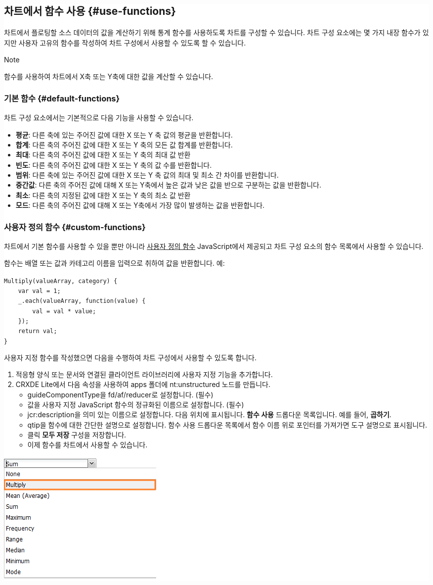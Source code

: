 ## 차트에서 함수 사용 {#use-functions}

차트에서 플로팅할 소스 데이터의 값을 계산하기 위해 통계 함수를 사용하도록 차트를 구성할 수 있습니다. 차트 구성 요소에는 몇 가지 내장 함수가 있지만 사용자 고유의 함수를 작성하여 차트 구성에서 사용할 수 있도록 할 수 있습니다.

>[!NOTE]
>
> 함수를 사용하여 차트에서 X축 또는 Y축에 대한 값을 계산할 수 있습니다.

### 기본 함수 {#default-functions}

차트 구성 요소에서는 기본적으로 다음 기능을 사용할 수 있습니다.

* **평균**: 다른 축에 있는 주어진 값에 대한 X 또는 Y 축 값의 평균을 반환합니다.
* **합계**: 다른 축의 주어진 값에 대한 X 또는 Y 축의 모든 값 합계를 반환합니다.
* **최대**: 다른 축의 주어진 값에 대한 X 또는 Y 축의 최대 값 반환
* **빈도**: 다른 축의 주어진 값에 대한 X 또는 Y 축의 값 수를 반환합니다.
* **범위**: 다른 축에 있는 주어진 값에 대한 X 또는 Y 축 값의 최대 및 최소 간 차이를 반환합니다.
* **중간값**: 다른 축의 주어진 값에 대해 X 또는 Y축에서 높은 값과 낮은 값을 반으로 구분하는 값을 반환합니다.
* **최소**: 다른 축의 지정된 값에 대한 X 또는 Y 축의 최소 값 반환
* **모드**: 다른 축의 주어진 값에 대해 X 또는 Y축에서 가장 많이 발생하는 값을 반환합니다.

### 사용자 정의 함수 {#custom-functions}

차트에서 기본 함수를 사용할 수 있을 뿐만 아니라 [사용자 정의 함수](/help/forms/using/rule-editor.md#custom-functions-in-rule-editor-custom-functions) JavaScript에서 제공되고 차트 구성 요소의 함수 목록에서 사용할 수 있습니다.

함수는 배열 또는 값과 카테고리 이름을 입력으로 취하여 값을 반환합니다. 예:

```
Multiply(valueArray, category) {
    var val = 1;
    _.each(valueArray, function(value) {
        val = val * value;
    });
    return val;
}
```

사용자 지정 함수를 작성했으면 다음을 수행하여 차트 구성에서 사용할 수 있도록 합니다.

1. 적응형 양식 또는 문서와 연결된 클라이언트 라이브러리에 사용자 지정 기능을 추가합니다.
1. CRXDE Lite에서 다음 속성을 사용하여 apps 폴더에 nt:unstructured 노드를 만듭니다.
   * guideComponentType을 fd/af/reducer로 설정합니다. (필수)
   * 값을 사용자 지정 JavaScript 함수의 정규화된 이름으로 설정합니다. (필수)
   * jcr:description을 의미 있는 이름으로 설정합니다. 다음 위치에 표시됩니다. **함수 사용** 드롭다운 목록입니다. 예를 들어, **곱하기**.
   * qtip을 함수에 대한 간단한 설명으로 설정합니다. 함수 사용 드롭다운 목록에서 함수 이름 위로 포인터를 가져가면 도구 설명으로 표시됩니다.
   * 클릭 **모두 저장** 구성을 저장합니다.
   * 이제 함수를 차트에서 사용할 수 있습니다.

![사용자 정의 기능](assets/custom-function.png)
